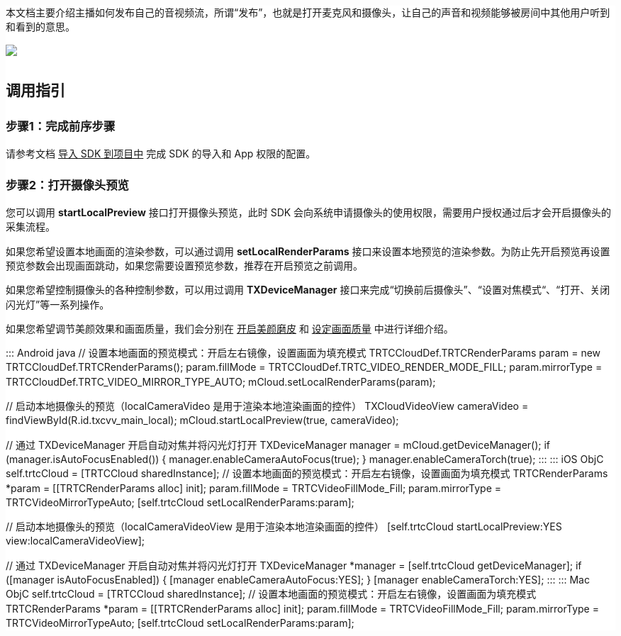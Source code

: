 本文档主要介绍主播如何发布自己的音视频流，所谓“发布”，也就是打开麦克风和摄像头，让自己的声音和视频能够被房间中其他用户听到和看到的意思。

![](https://qcloudimg.tencent-cloud.cn/raw/b887b390411aef1396bd593ccdd9eb0e.png)
## 调用指引

[](id:step1)
### 步骤1：完成前序步骤

请参考文档 [导入 SDK 到项目中](https://cloud.tencent.com/document/product/647/32173) 完成 SDK 的导入和 App 权限的配置。

[](id:step2)
### 步骤2：打开摄像头预览
您可以调用 **startLocalPreview** 接口打开摄像头预览，此时 SDK 会向系统申请摄像头的使用权限，需要用户授权通过后才会开启摄像头的采集流程。

如果您希望设置本地画面的渲染参数，可以通过调用 **setLocalRenderParams** 接口来设置本地预览的渲染参数。为防止先开启预览再设置预览参数会出现画面跳动，如果您需要设置预览参数，推荐在开启预览之前调用。

如果您希望控制摄像头的各种控制参数，可以用过调用 **TXDeviceManager** 接口来完成“切换前后摄像头”、“设置对焦模式“、“打开、关闭闪光灯”等一系列操作。

如果您希望调节美颜效果和画面质量，我们会分别在 [开启美颜磨皮](https://cloud.tencent.com/document/product/647/68505) 和 [设定画面质量](https://cloud.tencent.com/document/product/647/32236) 中进行详细介绍。

<dx-codeblock>
::: Android  java
// 设置本地画面的预览模式：开启左右镜像，设置画面为填充模式
TRTCCloudDef.TRTCRenderParams param = new TRTCCloudDef.TRTCRenderParams();
param.fillMode   = TRTCCloudDef.TRTC_VIDEO_RENDER_MODE_FILL;
param.mirrorType = TRTCCloudDef.TRTC_VIDEO_MIRROR_TYPE_AUTO;
mCloud.setLocalRenderParams(param);

// 启动本地摄像头的预览（localCameraVideo 是用于渲染本地渲染画面的控件）
TXCloudVideoView cameraVideo = findViewById(R.id.txcvv_main_local);
mCloud.startLocalPreview(true, cameraVideo);

// 通过 TXDeviceManager 开启自动对焦并将闪光灯打开
TXDeviceManager manager = mCloud.getDeviceManager();
if (manager.isAutoFocusEnabled()) {
    manager.enableCameraAutoFocus(true);
}
manager.enableCameraTorch(true);
:::
::: iOS  ObjC
self.trtcCloud = [TRTCCloud sharedInstance];
// 设置本地画面的预览模式：开启左右镜像，设置画面为填充模式
TRTCRenderParams *param = [[TRTCRenderParams alloc] init];
param.fillMode   = TRTCVideoFillMode_Fill;
param.mirrorType = TRTCVideoMirrorTypeAuto;
[self.trtcCloud setLocalRenderParams:param];

// 启动本地摄像头的预览（localCameraVideoView 是用于渲染本地渲染画面的控件）
[self.trtcCloud startLocalPreview:YES view:localCameraVideoView];

// 通过 TXDeviceManager 开启自动对焦并将闪光灯打开
TXDeviceManager *manager = [self.trtcCloud getDeviceManager];
if ([manager isAutoFocusEnabled]) {
    [manager enableCameraAutoFocus:YES];
}
[manager enableCameraTorch:YES];
:::
::: Mac  ObjC
self.trtcCloud = [TRTCCloud sharedInstance];
// 设置本地画面的预览模式：开启左右镜像，设置画面为填充模式
TRTCRenderParams *param = [[TRTCRenderParams alloc] init];
param.fillMode   = TRTCVideoFillMode_Fill;
param.mirrorType = TRTCVideoMirrorTypeAuto;
[self.trtcCloud setLocalRenderParams:param];